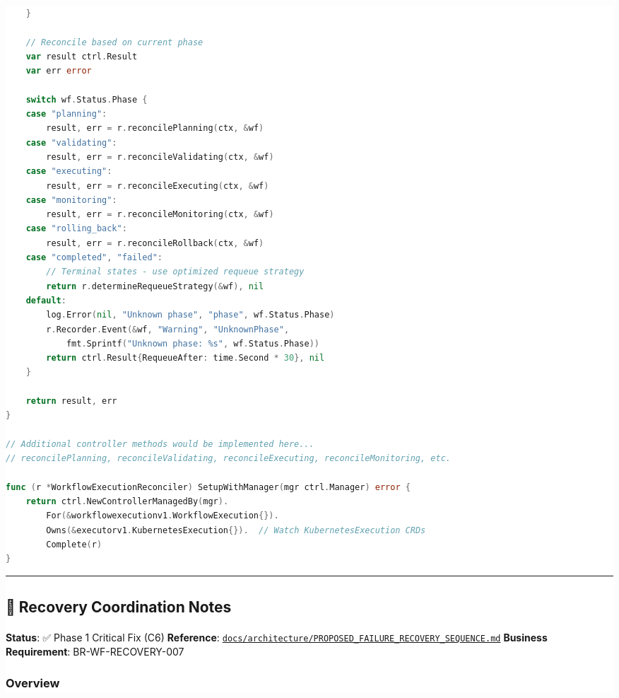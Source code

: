 ```go
    }

    // Reconcile based on current phase
    var result ctrl.Result
    var err error

    switch wf.Status.Phase {
    case "planning":
        result, err = r.reconcilePlanning(ctx, &wf)
    case "validating":
        result, err = r.reconcileValidating(ctx, &wf)
    case "executing":
        result, err = r.reconcileExecuting(ctx, &wf)
    case "monitoring":
        result, err = r.reconcileMonitoring(ctx, &wf)
    case "rolling_back":
        result, err = r.reconcileRollback(ctx, &wf)
    case "completed", "failed":
        // Terminal states - use optimized requeue strategy
        return r.determineRequeueStrategy(&wf), nil
    default:
        log.Error(nil, "Unknown phase", "phase", wf.Status.Phase)
        r.Recorder.Event(&wf, "Warning", "UnknownPhase",
            fmt.Sprintf("Unknown phase: %s", wf.Status.Phase))
        return ctrl.Result{RequeueAfter: time.Second * 30}, nil
    }

    return result, err
}

// Additional controller methods would be implemented here...
// reconcilePlanning, reconcileValidating, reconcileExecuting, reconcileMonitoring, etc.

func (r *WorkflowExecutionReconciler) SetupWithManager(mgr ctrl.Manager) error {
    return ctrl.NewControllerManagedBy(mgr).
        For(&workflowexecutionv1.WorkflowExecution{}).
        Owns(&executorv1.KubernetesExecution{}).  // Watch KubernetesExecution CRDs
        Complete(r)
}
```

---

## 🔄 **Recovery Coordination Notes**

**Status**: ✅ Phase 1 Critical Fix (C6)
**Reference**: [`docs/architecture/PROPOSED_FAILURE_RECOVERY_SEQUENCE.md`](../../../architecture/PROPOSED_FAILURE_RECOVERY_SEQUENCE.md)
**Business Requirement**: BR-WF-RECOVERY-007

### Overview
